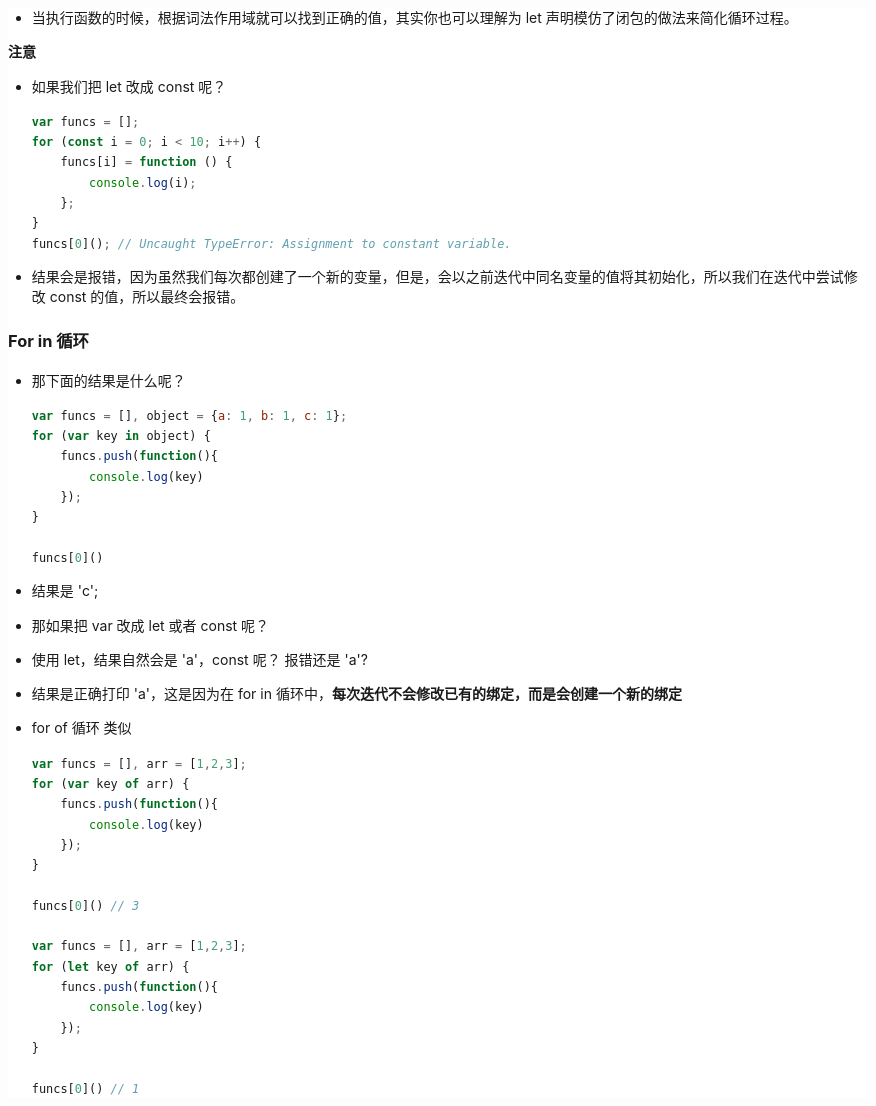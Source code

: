- 当执行函数的时候，根据词法作用域就可以找到正确的值，其实你也可以理解为 let 声明模仿了闭包的做法来简化循环过程。

**注意**

+ 如果我们把 let 改成 const 呢？

  ```js
  var funcs = [];
  for (const i = 0; i < 10; i++) {
      funcs[i] = function () {
          console.log(i);
      };
  }
  funcs[0](); // Uncaught TypeError: Assignment to constant variable.
  ```

+ 结果会是报错，因为虽然我们每次都创建了一个新的变量，但是，会以之前迭代中同名变量的值将其初始化，所以我们在迭代中尝试修改 const 的值，所以最终会报错。

### For in 循环

+ 那下面的结果是什么呢？

  ```js
  var funcs = [], object = {a: 1, b: 1, c: 1};
  for (var key in object) {
      funcs.push(function(){
          console.log(key)
      });
  }

  funcs[0]()
  ```

+ 结果是 'c';
+ 那如果把 var 改成 let 或者 const 呢？
+ 使用 let，结果自然会是 'a'，const 呢？ 报错还是 'a'?
+ 结果是正确打印 'a'，这是因为在 for in 循环中，**每次迭代不会修改已有的绑定，而是会创建一个新的绑定**
+ for of 循环 类似

  ```js
  var funcs = [], arr = [1,2,3];
  for (var key of arr) {
      funcs.push(function(){
          console.log(key)
      });
  }
  
  funcs[0]() // 3
  
  var funcs = [], arr = [1,2,3];
  for (let key of arr) {
      funcs.push(function(){
          console.log(key)
      });
  }
  
  funcs[0]() // 1
  ```
